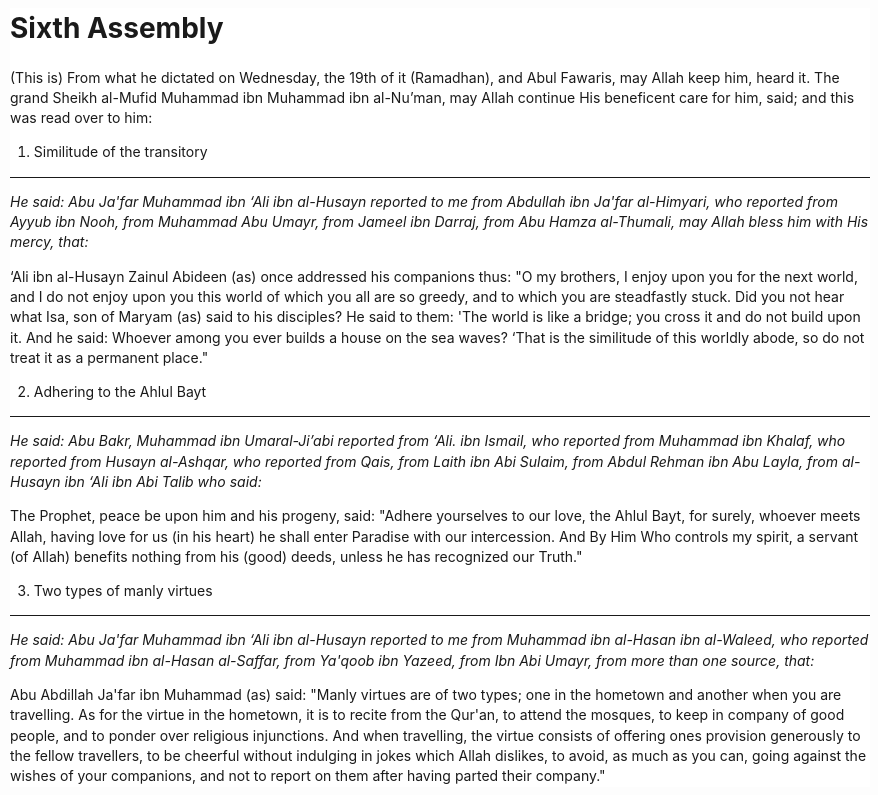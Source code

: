 Sixth Assembly
==============

(This is) From what he dictated on Wednesday, the 19th of it (Ramadhan),
and Abul Fawaris, may Allah keep him, heard it. The grand Sheikh
al-Mufid Muhammad ibn Muhammad ibn al-Nu’man, may Allah continue His
beneficent care for him, said; and this was read over to him:

1. Similitude of the transitory
-------------------------------

*He said: Abu Ja'far Muhammad ibn ‘Ali ibn al-Husayn reported to me from
Abdullah ibn Ja'far al-Himyari, who reported from Ayyub ibn Nooh, from
Muhammad Abu Umayr, from Jameel ibn Darraj, from Abu Hamza al-Thumali,
may Allah bless him with His mercy, that:*

‘Ali ibn al-Husayn Zainul Abideen (as) once addressed his companions
thus: "O my brothers, I enjoy upon you for the next world, and I do not
enjoy upon you this world of which you all are so greedy, and to which
you are steadfastly stuck. Did you not hear what Isa, son of Maryam (as)
said to his disciples? He said to them: 'The world is like a bridge; you
cross it and do not build upon it. And he said: Whoever among you ever
builds a house on the sea waves? ‘That is the similitude of this worldly
abode, so do not treat it as a permanent place."

2. Adhering to the Ahlul Bayt
-----------------------------

*He said: Abu Bakr, Muhammad ibn Umaral-Ji’abi reported from ‘Ali. ibn
Ismail, who reported from Muhammad ibn Khalaf, who reported from Husayn
al-Ashqar, who reported from Qais, from Laith ibn Abi Sulaim, from Abdul
Rehman ibn Abu Layla, from al-Husayn ibn ‘Ali ibn Abi Talib who said:*

The Prophet, peace be upon him and his progeny, said: "Adhere yourselves
to our love, the Ahlul Bayt, for surely, whoever meets Allah, having
love for us (in his heart) he shall enter Paradise with our
intercession. And By Him Who controls my spirit, a servant (of Allah)
benefits nothing from his (good) deeds, unless he has recognized our
Truth."

3. Two types of manly virtues
-----------------------------

*He said: Abu Ja'far Muhammad ibn ‘Ali ibn al-Husayn reported to me from
Muhammad ibn al-Hasan ibn al-Waleed, who reported from Muhammad ibn
al-Hasan al-Saffar, from Ya'qoob ibn Yazeed, from Ibn Abi Umayr, from
more than one source, that:*

Abu Abdillah Ja'far ibn Muhammad (as) said: "Manly virtues are of two
types; one in the hometown and another when you are travelling. As for
the virtue in the hometown, it is to recite from the Qur'an, to attend
the mosques, to keep in company of good people, and to ponder over
religious injunctions. And when travelling, the virtue consists of
offering ones provision generously to the fellow travellers, to be
cheerful without indulging in jokes which Allah dislikes, to avoid, as
much as you can, going against the wishes of your companions, and not to
report on them after having parted their company."
